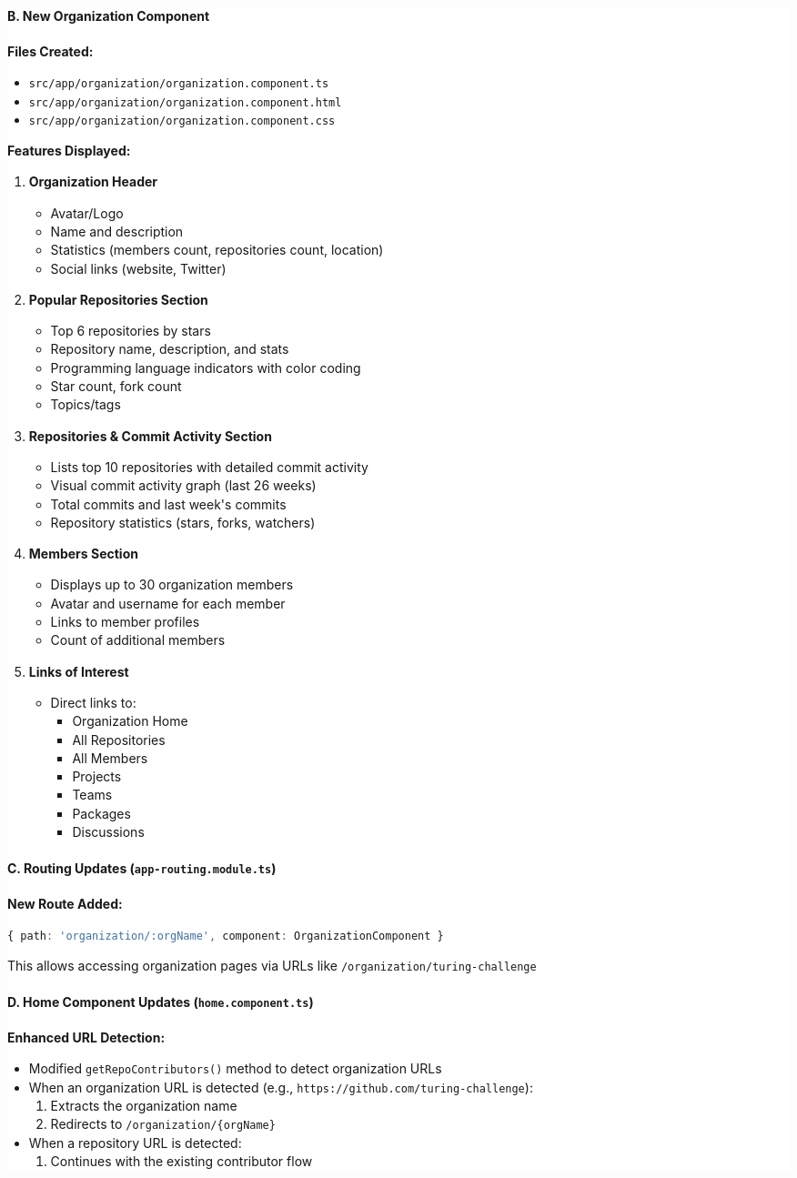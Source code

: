 #### B. New Organization Component

**Files Created:**
- `src/app/organization/organization.component.ts`
- `src/app/organization/organization.component.html`
- `src/app/organization/organization.component.css`

**Features Displayed:**

1. **Organization Header**
   - Avatar/Logo
   - Name and description
   - Statistics (members count, repositories count, location)
   - Social links (website, Twitter)

2. **Popular Repositories Section**
   - Top 6 repositories by stars
   - Repository name, description, and stats
   - Programming language indicators with color coding
   - Star count, fork count
   - Topics/tags

3. **Repositories & Commit Activity Section**
   - Lists top 10 repositories with detailed commit activity
   - Visual commit activity graph (last 26 weeks)
   - Total commits and last week's commits
   - Repository statistics (stars, forks, watchers)

4. **Members Section**
   - Displays up to 30 organization members
   - Avatar and username for each member
   - Links to member profiles
   - Count of additional members

5. **Links of Interest**
   - Direct links to:
     - Organization Home
     - All Repositories
     - All Members
     - Projects
     - Teams
     - Packages
     - Discussions

#### C. Routing Updates (`app-routing.module.ts`)

**New Route Added:**
```typescript
{ path: 'organization/:orgName', component: OrganizationComponent }
```

This allows accessing organization pages via URLs like `/organization/turing-challenge`

#### D. Home Component Updates (`home.component.ts`)

**Enhanced URL Detection:**
- Modified `getRepoContributors()` method to detect organization URLs
- When an organization URL is detected (e.g., `https://github.com/turing-challenge`):
  1. Extracts the organization name
  2. Redirects to `/organization/{orgName}`
- When a repository URL is detected:
  1. Continues with the existing contributor flow
